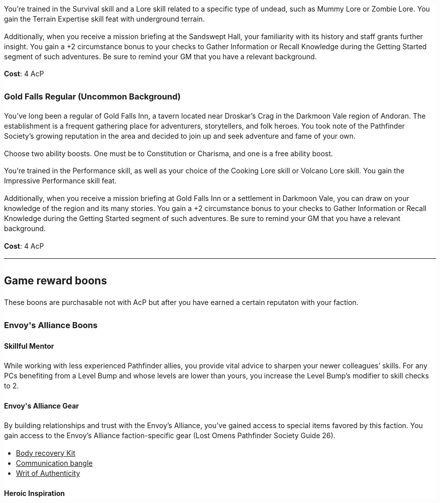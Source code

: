 You’re trained in the Survival skill and a Lore skill related to a specific type of undead, such as Mummy Lore or Zombie Lore. You gain the Terrain Expertise skill feat with underground terrain.

Additionally, when you receive a mission briefing at the Sandswept Hall, your familiarity with its history and staff grants further insight. You gain a +2 circumstance bonus to your checks to Gather Information or Recall Knowledge during the Getting Started segment of such adventures. Be sure to remind your GM that you have a relevant background.

**Cost**: 4 AcP

### Gold Falls Regular (Uncommon Background)

You’ve long been a regular of Gold Falls Inn, a tavern located near Droskar’s Crag in the Darkmoon Vale region of Andoran. The establishment is a frequent gathering place for adventurers, storytellers, and folk heroes. You took note of the Pathfinder Society’s growing reputation in the area and decided to join up and seek adventure and fame of your own.

Choose two ability boosts. One must be to Constitution or Charisma, and one is a free ability boost.

You’re trained in the Performance skill, as well as your choice of the Cooking Lore skill or Volcano Lore skill. You gain the Impressive Performance skill feat.

Additionally, when you receive a mission briefing at Gold Falls Inn or a settlement in Darkmoon Vale, you can draw on your knowledge of the region and its many stories. You gain a +2 circumstance bonus to your checks to Gather Information or Recall Knowledge during the Getting Started segment of such adventures. Be sure to remind your GM that you have a relevant background.

**Cost**: 4 AcP

----
## Game reward boons

These boons are purchasable not with AcP but after you have earned a certain reputaton with your faction. 

### Envoy's Alliance Boons

#### Skillful Mentor

While working with less experienced Pathfinder allies, you provide vital advice to sharpen your newer colleagues’ skills. For any PCs benefiting from a Level Bump and whose levels are lower than yours, you increase the Level Bump’s modifier to skill checks to 2.

#### Envoy's Alliance Gear 

By building relationships and trust with the Envoy’s Alliance, you’ve gained access to special items favored by this faction. You gain access to the Envoy’s Alliance faction-specific gear (Lost Omens Pathfinder Society Guide 26).

- [Body recovery Kit](https://2e.aonprd.com/Equipment.aspx?ID=840)
- [Communication bangle](https://2e.aonprd.com/Equipment.aspx?ID=841)
- [Writ of Authenticity](https://2e.aonprd.com/Equipment.aspx?ID=842)

#### Heroic Inspiration
